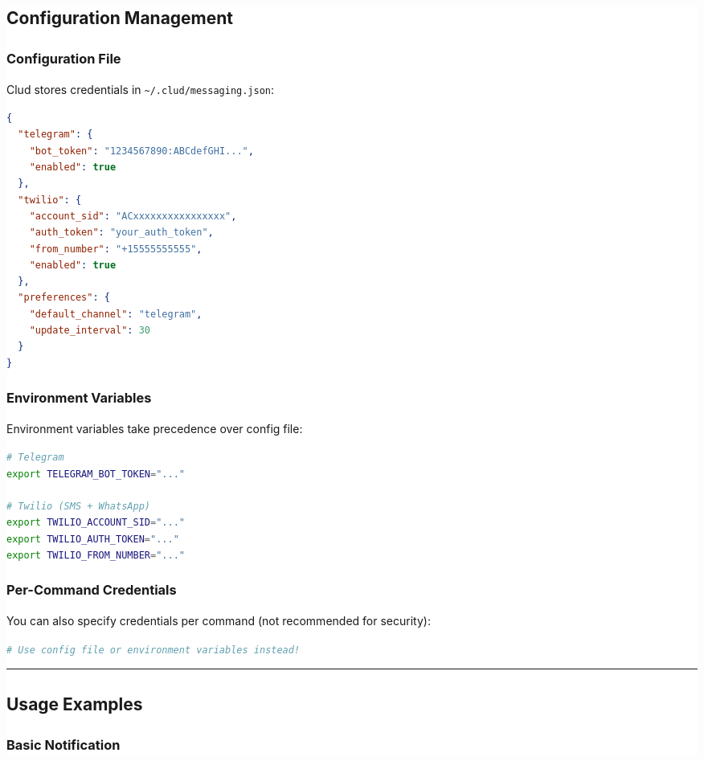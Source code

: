 
## Configuration Management

### Configuration File

Clud stores credentials in `~/.clud/messaging.json`:

```json
{
  "telegram": {
    "bot_token": "1234567890:ABCdefGHI...",
    "enabled": true
  },
  "twilio": {
    "account_sid": "ACxxxxxxxxxxxxxxxx",
    "auth_token": "your_auth_token",
    "from_number": "+15555555555",
    "enabled": true
  },
  "preferences": {
    "default_channel": "telegram",
    "update_interval": 30
  }
}
```

### Environment Variables

Environment variables take precedence over config file:

```bash
# Telegram
export TELEGRAM_BOT_TOKEN="..."

# Twilio (SMS + WhatsApp)
export TWILIO_ACCOUNT_SID="..."
export TWILIO_AUTH_TOKEN="..."
export TWILIO_FROM_NUMBER="..."
```

### Per-Command Credentials

You can also specify credentials per command (not recommended for security):

```bash
# Use config file or environment variables instead!
```

---

## Usage Examples

### Basic Notification
